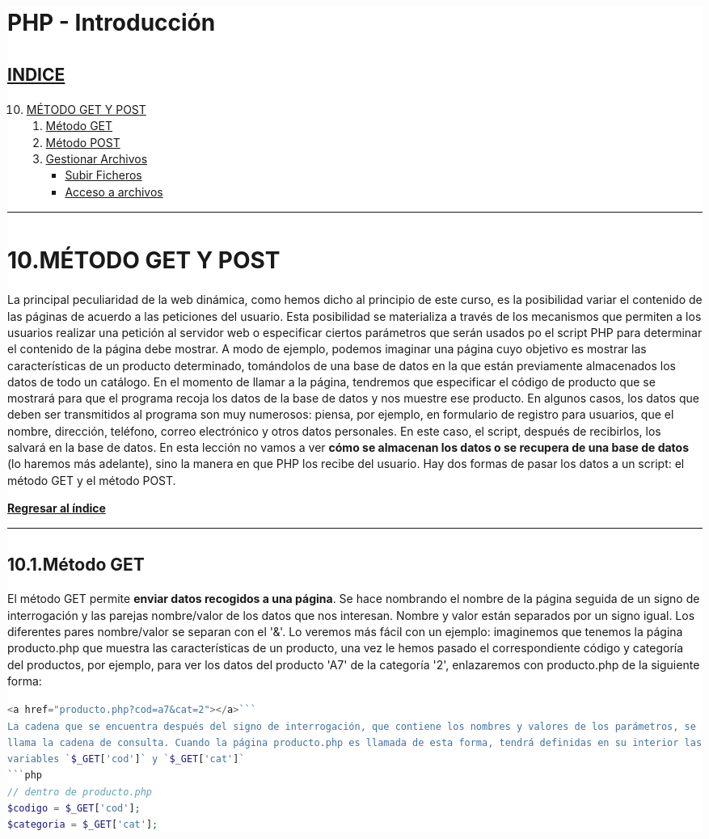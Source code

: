 PHP - Introducción
=========================
[INDICE](https://github.com/HecFranco/Apuntes/blob/master/PHP/00.Indice.md)
---------------------------------------------------------------------------
10. [MÉTODO GET Y POST](https://github.com/HecFranco/Apuntes/blob/master/PHP/10.GET%26POST.md#10mÉtodo-get-y-post)
	1. [Método GET](https://github.com/HecFranco/Apuntes/blob/master/PHP/10.GET%26POST.md#101método-get)
	2. [Método POST](https://github.com/HecFranco/Apuntes/blob/master/PHP/10.GET%26POST.md#102método-post)
	3. [Gestionar Archivos](https://github.com/HecFranco/Apuntes/blob/master/PHP/10.GET%26POST.md#103gestionar-archivos)
		* [Subir Ficheros](https://github.com/HecFranco/Apuntes/blob/master/PHP/10.GET%26POST.md#1031subir-ficheros)
		* [Acceso a archivos](https://github.com/HecFranco/Apuntes/blob/master/PHP/10.GET%26POST.md#1032acceso-a-archivos)
	
----------------------------------

10.MÉTODO GET Y POST
===================

La principal peculiaridad de la web dinámica, como hemos dicho al principio de este curso, es la posibilidad variar el contenido de las páginas de acuerdo a las peticiones del usuario.
Esta posibilidad se materializa a través de los mecanismos que permiten a los usuarios realizar una petición al servidor web o especificar ciertos parámetros que serán usados po el script PHP para determinar el contenido de la página debe mostrar. 
A modo de ejemplo, podemos imaginar una página cuyo objetivo es mostrar las características de un producto determinado, tomándolos de una base de datos en la que están previamente almacenados los datos de todo un catálogo. En el momento de llamar a la página, tendremos que especificar el código de producto que se mostrará para que el programa recoja los datos de la base de datos y nos muestre ese producto.
En algunos casos, los datos que deben ser transmitidos al programa son muy numerosos: piensa, por ejemplo, en formulario de registro para usuarios, que el nombre, dirección, teléfono, correo electrónico y otros datos personales. En este caso, el script, después de recibirlos, los salvará en la base de datos.
En esta lección no vamos a ver **cómo se almacenan los datos o se recupera de una base de datos** (lo haremos más adelante), sino la manera en que PHP los recibe del usuario. Hay dos formas de pasar los datos a un script: el método GET y el método POST.

**[Regresar al índice](#indice)**

----------------------------------

10.1.Método GET
--------------

El método GET permite **enviar datos recogidos a una página**. Se hace nombrando el nombre de la página seguida de un signo de interrogación y las parejas nombre/valor de los datos que nos interesan. Nombre y valor están separados por un signo igual. Los diferentes pares nombre/valor se separan con el '&'.
Lo veremos más fácil con un ejemplo: imaginemos que tenemos la página producto.php que muestra las características de un producto, una vez le hemos pasado el correspondiente código y categoría del productos, por ejemplo, para ver los datos del producto 'A7' de la categoría '2', enlazaremos con producto.php de la siguiente forma:
```php 
<a href="producto.php?cod=a7&cat=2"></a>```
La cadena que se encuentra después del signo de interrogación, que contiene los nombres y valores de los parámetros, se llama la cadena de consulta. Cuando la página producto.php es llamada de esta forma, tendrá definidas en su interior las variables `$_GET['cod']` y `$_GET['cat']`
```php
// dentro de producto.php
$codigo = $_GET['cod'];
$categoria = $_GET['cat'];
```